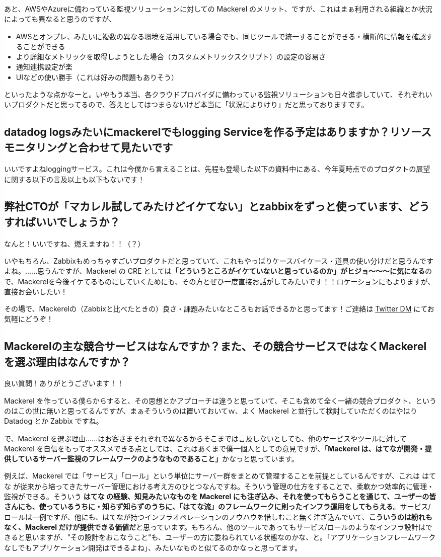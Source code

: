

あと、AWSやAzureに備わっている監視ソリューションに対しての Mackerel のメリット、ですが、これはまぁ利用される組織とか状況によっても異なると思うのですが、


- AWSとオンプレ、みたいに複数の異なる環境を活用している場合でも、同じツールで統一することができる・横断的に情報を確認することができる
- より詳細なメトリックを取得しようとした場合（カスタムメトリックスクリプト）の設定の容易さ
- 通知連携設定が楽
- UIなどの使い勝手（これは好みの問題もありそう）


といったような点かなーと。いやもう本当、各クラウドプロバイダに備わっている監視ソリューションも日々進歩していて、それぞれいいプロダクトだと思ってるので、答えとしてはつまらないけど本当に「状況によりけり」だと思っておりますです。


## datadog logsみたいにmackerelでもlogging Serviceを作る予定はありますか？リソースモニタリングと合わせて見たいです

いいですよねloggingサービス。これは今僕から言えることは、先程も登場した以下の資料中にある、今年夏時点でのプロダクトの展望に関する以下の言及以上も以下もないです！


<script async class="speakerdeck-embed" data-slide="48" data-id="6be38a55d9b14ed78a87383e500f15f9" data-ratio="1.77777777777778" src="//speakerdeck.com/assets/embed.js"></script>



## 弊社CTOが「マカレル試してみたけどイケてない」とzabbixをずっと使っています、どうすればいいでしょうか？

なんと！いいですね、燃えますね！！（？）


いやもちろん、Zabbixもめっちゃすごいプロダクトだと思っていて、これもやっぱりケースバイケース・道具の使い分けだと思うんですよね。......思うんですが、Mackerel の CRE としては<b>「どういうところがイケていないと思っているのか」がヒジョ〜〜〜に気になる</b>ので、Mackerelを今後イケてるものにしていくためにも、その方とぜひ一度直接お話がしてみたいです！！ロケーションにもよりますが、直接お会いしたい！


その場で、Mackerelの（Zabbixと比べたときの）良さ・課題みたいなところもお話できるかと思ってます！ご連絡は [Twitter DM](https://twitter.com/a_know) にてお気軽にどうぞ！



## Mackerelの主な競合サービスはなんですか？また、その競合サービスではなくMackerelを選ぶ理由はなんですか？
良い質問！ありがとうございます！！



Mackerel を作っている僕らからすると、その思想とかアプローチは違うと思っていて、そこも含めて全く一緒の競合プロダクト、というのはこの世に無いと思ってるんですが、まぁそういうのは置いておいてｗ、よく Mackerel と並行して検討していただくのはやはり Datadog とか Zabbix ですね。


で、Mackerel を選ぶ理由......はお客さまそれぞれで異なるからそこまでは言及しないとしても、他のサービスやツールに対して Mackerel を自信をもってオススメできる点としては、これはあくまで僕一個人としての意見ですが、<b>「Mackerel は、はてなが開発・提供しているサーバー監視のフレームワークのようなものであること」</b>かなっと思っています。


例えば、Mackerel では「サービス」「ロール」という単位にサーバー群をまとめて管理することを前提としているんですが、これは はてな が従来から培ってきたサーバー管理における考え方のひとつなんですね。そういう管理の仕方をすることで、柔軟かつ効率的に管理・監視ができる。そういう <b>はてな の経験、知見みたいなものを Mackerel にも注ぎ込み、それを使ってもらうことを通じて、ユーザーの皆さんにも、使っているうちに・知らず知らずのうちに、「はてな流」のフレームワークに則ったインフラ運用をしてもらえる</b>。サービス/ロールは一例ですが、他にも、はてなが持つインフラオペレーションのノウハウを惜しむこと無く注ぎ込んでいて、<b>こういうのは紛れもなく、Mackerel だけが提供できる価値だ</b>と思っています。もちろん、他のツールであってもサービス/ロールのようなインフラ設計はできると思いますが、"その設計をおこなうこと"も、ユーザーの方に委ねられている状態なのかな、と。「アプリケーションフレームワークなしでもアプリケーション開発はできるよね」、みたいなものと似てるのかなっと思ってます。
